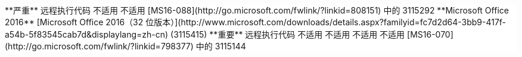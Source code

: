</td>
<td style="border:1px solid black;">
**严重**  
远程执行代码

</td>
<td style="border:1px solid black;">
不适用

</td>
<td style="border:1px solid black;">
不适用

</td>
<td style="border:1px solid black;">
[MS16-088](http://go.microsoft.com/fwlink/?linkid=808151) 中的 3115292

</td>
</tr>
<tr>
<td style="border:1px solid black;" colspan="7">
**Microsoft Office 2016**

</td>
</tr>
<tr>
<td style="border:1px solid black;">
[Microsoft Office 2016（32 位版本）](http://www.microsoft.com/downloads/details.aspx?familyid=fc7d2d64-3bb9-417f-a54b-5f83545cab7d&displaylang=zh-cn)  
(3115415)

</td>
<td style="border:1px solid black;">
**重要**  
远程执行代码

</td>
<td style="border:1px solid black;">
不适用

</td>
<td style="border:1px solid black;">
不适用

</td>
<td style="border:1px solid black;">
不适用

</td>
<td style="border:1px solid black;">
不适用

</td>
<td style="border:1px solid black;">
[MS16-070](http://go.microsoft.com/fwlink/?linkid=798377) 中的 3115144
